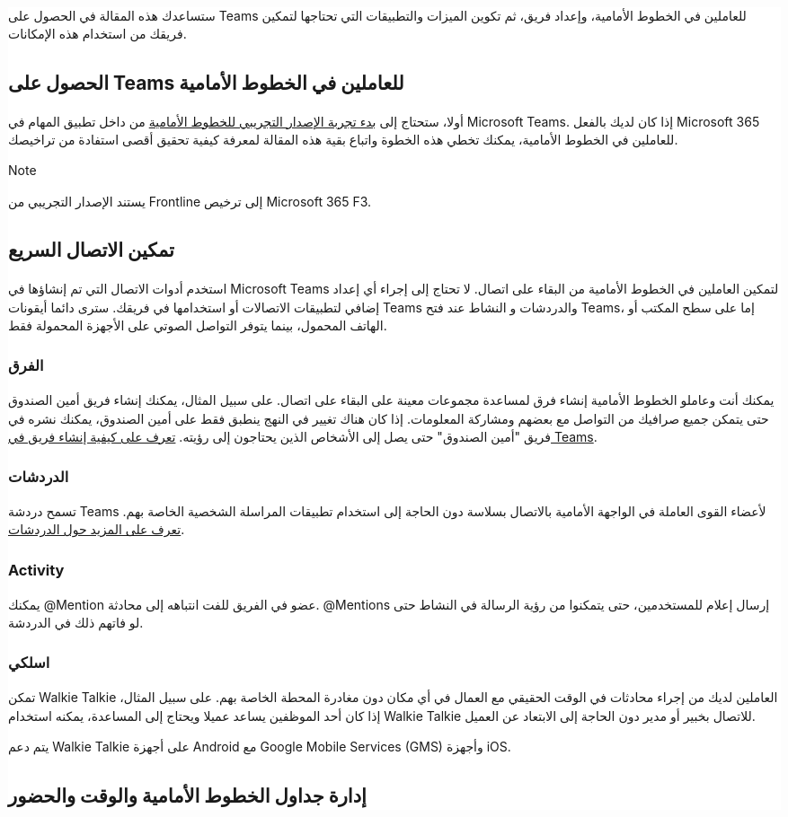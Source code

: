 ستساعدك هذه المقالة في الحصول على Teams للعاملين في الخطوط الأمامية، وإعداد فريق، ثم تكوين الميزات والتطبيقات التي تحتاجها لتمكين فريقك من استخدام هذه الإمكانات.

## <a name="get-teams-for-frontline-workers"></a>الحصول على Teams للعاملين في الخطوط الأمامية

أولا، ستحتاج إلى [بدء تجربة الإصدار التجريبي للخطوط الأمامية](https://support.microsoft.com/office/learn-more-about-the-frontline-trial-in-microsoft-teams-73a429fc-f211-4360-8329-704bc102ba98) من داخل تطبيق المهام في Microsoft Teams. إذا كان لديك بالفعل Microsoft 365 للعاملين في الخطوط الأمامية، يمكنك تخطي هذه الخطوة واتباع بقية هذه المقالة لمعرفة كيفية تحقيق أقصى استفادة من تراخيصك.

> [!NOTE]
> يستند الإصدار التجريبي من Frontline إلى ترخيص Microsoft 365 F3.

## <a name="enable-quick-communication"></a>تمكين الاتصال السريع

استخدم أدوات الاتصال التي تم إنشاؤها في Microsoft Teams لتمكين العاملين في الخطوط الأمامية من البقاء على اتصال. لا تحتاج إلى إجراء أي إعداد إضافي لتطبيقات الاتصالات أو استخدامها في فريقك. سترى دائما أيقونات Teams والدردشات و النشاط عند فتح Teams، إما على سطح المكتب أو الهاتف المحمول، بينما يتوفر التواصل الصوتي على الأجهزة المحمولة فقط.

### <a name="teams"></a>الفرق

يمكنك أنت وعاملو الخطوط الأمامية إنشاء فرق لمساعدة مجموعات معينة على البقاء على اتصال. على سبيل المثال، يمكنك إنشاء فريق أمين الصندوق حتى يتمكن جميع صرافيك من التواصل مع بعضهم ومشاركة المعلومات. إذا كان هناك تغيير في النهج ينطبق فقط على أمين الصندوق، يمكنك نشره في فريق "أمين الصندوق" حتى يصل إلى الأشخاص الذين يحتاجون إلى رؤيته. [تعرف على كيفية إنشاء فريق في Teams](https://support.microsoft.com/office/set-up-groups-and-teams-a79afa20-aa01-44a3-b33d-5eaa72f6404f).

### <a name="chats"></a>الدردشات

تسمح دردشة Teams لأعضاء القوى العاملة في الواجهة الأمامية بالاتصال بسلاسة دون الحاجة إلى استخدام تطبيقات المراسلة الشخصية الخاصة بهم. [تعرف على المزيد حول الدردشات](https://support.microsoft.com/office/first-things-to-know-about-chats-88ed0a06-6b59-43a3-8cf7-40c01f2f92f2).

### <a name="activity"></a>Activity

يمكنك @Mention عضو في الفريق للفت انتباهه إلى محادثة. @Mentions إرسال إعلام للمستخدمين، حتى يتمكنوا من رؤية الرسالة في النشاط حتى لو فاتهم ذلك في الدردشة.

### <a name="walkie-talkie"></a>اسلكي

تمكن Walkie Talkie العاملين لديك من إجراء محادثات في الوقت الحقيقي مع العمال في أي مكان دون مغادرة المحطة الخاصة بهم. على سبيل المثال، إذا كان أحد الموظفين يساعد عميلا ويحتاج إلى المساعدة، يمكنه استخدام Walkie Talkie للاتصال بخبير أو مدير دون الحاجة إلى الابتعاد عن العميل.

يتم دعم Walkie Talkie على أجهزة Android مع Google Mobile Services (GMS) وأجهزة iOS.

## <a name="manage-frontline-schedules-time-and-attendance"></a>إدارة جداول الخطوط الأمامية والوقت والحضور
